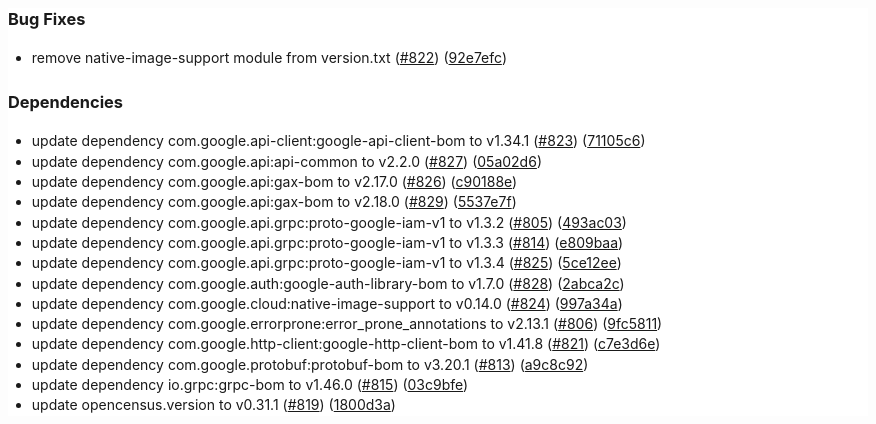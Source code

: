 
### Bug Fixes

* remove native-image-support module from version.txt ([#822](https://github.com/googleapis/java-core/issues/822)) ([92e7efc](https://github.com/googleapis/java-core/commit/92e7efc4974911f7ce30021a280c9002a44dab47))


### Dependencies

* update dependency com.google.api-client:google-api-client-bom to v1.34.1 ([#823](https://github.com/googleapis/java-core/issues/823)) ([71105c6](https://github.com/googleapis/java-core/commit/71105c64918d6444e321fa3de5fc402e577ebc7d))
* update dependency com.google.api:api-common to v2.2.0 ([#827](https://github.com/googleapis/java-core/issues/827)) ([05a02d6](https://github.com/googleapis/java-core/commit/05a02d6b16cb06b9f1dea0814912e5a32913fca8))
* update dependency com.google.api:gax-bom to v2.17.0 ([#826](https://github.com/googleapis/java-core/issues/826)) ([c90188e](https://github.com/googleapis/java-core/commit/c90188e9a94ae71d71105d908173f1bd7e77c1cb))
* update dependency com.google.api:gax-bom to v2.18.0 ([#829](https://github.com/googleapis/java-core/issues/829)) ([5537e7f](https://github.com/googleapis/java-core/commit/5537e7f80d5db94038b24a393e310120fab62e8c))
* update dependency com.google.api.grpc:proto-google-iam-v1 to v1.3.2 ([#805](https://github.com/googleapis/java-core/issues/805)) ([493ac03](https://github.com/googleapis/java-core/commit/493ac038d3ca9f603cd47969fde0da68a1f9bfd0))
* update dependency com.google.api.grpc:proto-google-iam-v1 to v1.3.3 ([#814](https://github.com/googleapis/java-core/issues/814)) ([e809baa](https://github.com/googleapis/java-core/commit/e809baa69672d3eca2dc348f55615dc072a8fbe3))
* update dependency com.google.api.grpc:proto-google-iam-v1 to v1.3.4 ([#825](https://github.com/googleapis/java-core/issues/825)) ([5ce12ee](https://github.com/googleapis/java-core/commit/5ce12ee0c10e2bdb5981e6ca02966d7eb802ca6c))
* update dependency com.google.auth:google-auth-library-bom to v1.7.0 ([#828](https://github.com/googleapis/java-core/issues/828)) ([2abca2c](https://github.com/googleapis/java-core/commit/2abca2c135ba2337d546d5c97bcdd5901e91301a))
* update dependency com.google.cloud:native-image-support to v0.14.0 ([#824](https://github.com/googleapis/java-core/issues/824)) ([997a34a](https://github.com/googleapis/java-core/commit/997a34a15a59bb1818fff3d1fbce195a05d12da3))
* update dependency com.google.errorprone:error_prone_annotations to v2.13.1 ([#806](https://github.com/googleapis/java-core/issues/806)) ([9fc5811](https://github.com/googleapis/java-core/commit/9fc5811eae52288acd9fb0b967e5737848fe7c5e))
* update dependency com.google.http-client:google-http-client-bom to v1.41.8 ([#821](https://github.com/googleapis/java-core/issues/821)) ([c7e3d6e](https://github.com/googleapis/java-core/commit/c7e3d6ef437d9f85dab450b54d63f7218b89788b))
* update dependency com.google.protobuf:protobuf-bom to v3.20.1 ([#813](https://github.com/googleapis/java-core/issues/813)) ([a9c8c92](https://github.com/googleapis/java-core/commit/a9c8c92086c0266e14f86a957944c0cc4ab26ee6))
* update dependency io.grpc:grpc-bom to v1.46.0 ([#815](https://github.com/googleapis/java-core/issues/815)) ([03c9bfe](https://github.com/googleapis/java-core/commit/03c9bfe4210a6c3995adf89be28b7c8aab402fb3))
* update opencensus.version to v0.31.1 ([#819](https://github.com/googleapis/java-core/issues/819)) ([1800d3a](https://github.com/googleapis/java-core/commit/1800d3aa3ff7315947681b648f822f2cf9656a3b))
